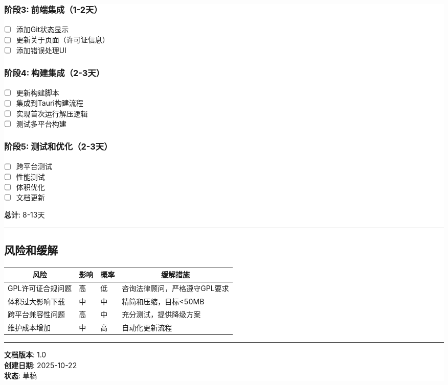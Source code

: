 ### 阶段3: 前端集成（1-2天）
- [ ] 添加Git状态显示
- [ ] 更新关于页面（许可证信息）
- [ ] 添加错误处理UI

### 阶段4: 构建集成（2-3天）
- [ ] 更新构建脚本
- [ ] 集成到Tauri构建流程
- [ ] 实现首次运行解压逻辑
- [ ] 测试多平台构建

### 阶段5: 测试和优化（2-3天）
- [ ] 跨平台测试
- [ ] 性能测试
- [ ] 体积优化
- [ ] 文档更新

**总计**: 8-13天

---

## 风险和缓解

| 风险 | 影响 | 概率 | 缓解措施 |
|------|------|------|----------|
| GPL许可证合规问题 | 高 | 低 | 咨询法律顾问，严格遵守GPL要求 |
| 体积过大影响下载 | 中 | 中 | 精简和压缩，目标<50MB |
| 跨平台兼容性问题 | 高 | 中 | 充分测试，提供降级方案 |
| 维护成本增加 | 中 | 高 | 自动化更新流程 |

---

**文档版本**: 1.0  
**创建日期**: 2025-10-22  
**状态**: 草稿
